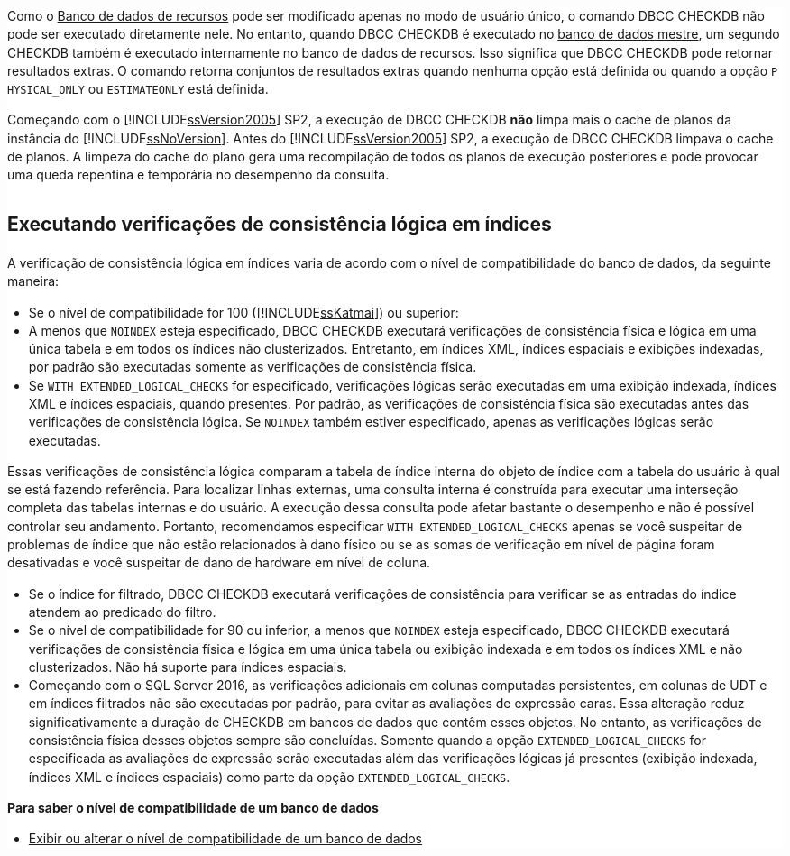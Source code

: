 Como o [Banco de dados de recursos](../../relational-databases/databases/resource-database.md) pode ser modificado apenas no modo de usuário único, o comando DBCC CHECKDB não pode ser executado diretamente nele. No entanto, quando DBCC CHECKDB é executado no [banco de dados mestre](../../relational-databases/databases/master-database.md), um segundo CHECKDB também é executado internamente no banco de dados de recursos. Isso significa que DBCC CHECKDB pode retornar resultados extras. O comando retorna conjuntos de resultados extras quando nenhuma opção está definida ou quando a opção `PHYSICAL_ONLY` ou `ESTIMATEONLY` está definida.    

Começando com o [!INCLUDE[ssVersion2005](../../includes/ssversion2005-md.md)] SP2, a execução de DBCC CHECKDB **não** limpa mais o cache de planos da instância do [!INCLUDE[ssNoVersion](../../includes/ssnoversion-md.md)]. Antes do [!INCLUDE[ssVersion2005](../../includes/ssversion2005-md.md)] SP2, a execução de DBCC CHECKDB limpava o cache de planos. A limpeza do cache do plano gera uma recompilação de todos os planos de execução posteriores e pode provocar uma queda repentina e temporária no desempenho da consulta. 
    
## <a name="performing-logical-consistency-checks-on-indexes"></a>Executando verificações de consistência lógica em índices    
A verificação de consistência lógica em índices varia de acordo com o nível de compatibilidade do banco de dados, da seguinte maneira:
-   Se o nível de compatibilidade for 100 ([!INCLUDE[ssKatmai](../../includes/sskatmai-md.md)]) ou superior:    
-   A menos que `NOINDEX` esteja especificado, DBCC CHECKDB executará verificações de consistência física e lógica em uma única tabela e em todos os índices não clusterizados. Entretanto, em índices XML, índices espaciais e exibições indexadas, por padrão são executadas somente as verificações de consistência física.
-   Se `WITH EXTENDED_LOGICAL_CHECKS` for especificado, verificações lógicas serão executadas em uma exibição indexada, índices XML e índices espaciais, quando presentes. Por padrão, as verificações de consistência física são executadas antes das verificações de consistência lógica. Se `NOINDEX` também estiver especificado, apenas as verificações lógicas serão executadas.
    
Essas verificações de consistência lógica comparam a tabela de índice interna do objeto de índice com a tabela do usuário à qual se está fazendo referência. Para localizar linhas externas, uma consulta interna é construída para executar uma interseção completa das tabelas internas e do usuário. A execução dessa consulta pode afetar bastante o desempenho e não é possível controlar seu andamento. Portanto, recomendamos especificar `WITH EXTENDED_LOGICAL_CHECKS` apenas se você suspeitar de problemas de índice que não estão relacionados à dano físico ou se as somas de verificação em nível de página foram desativadas e você suspeitar de dano de hardware em nível de coluna.
-   Se o índice for filtrado, DBCC CHECKDB executará verificações de consistência para verificar se as entradas do índice atendem ao predicado do filtro.
-   Se o nível de compatibilidade for 90 ou inferior, a menos que `NOINDEX` esteja especificado, DBCC CHECKDB executará verificações de consistência física e lógica em uma única tabela ou exibição indexada e em todos os índices XML e não clusterizados. Não há suporte para índices espaciais.  
- Começando com o SQL Server 2016, as verificações adicionais em colunas computadas persistentes, em colunas de UDT e em índices filtrados não são executadas por padrão, para evitar as avaliações de expressão caras. Essa alteração reduz significativamente a duração de CHECKDB em bancos de dados que contêm esses objetos. No entanto, as verificações de consistência física desses objetos sempre são concluídas. Somente quando a opção `EXTENDED_LOGICAL_CHECKS` for especificada as avaliações de expressão serão executadas além das verificações lógicas já presentes (exibição indexada, índices XML e índices espaciais) como parte da opção `EXTENDED_LOGICAL_CHECKS`.   
    
**Para saber o nível de compatibilidade de um banco de dados**
-   [Exibir ou alterar o nível de compatibilidade de um banco de dados](../../relational-databases/databases/view-or-change-the-compatibility-level-of-a-database.md)    
    